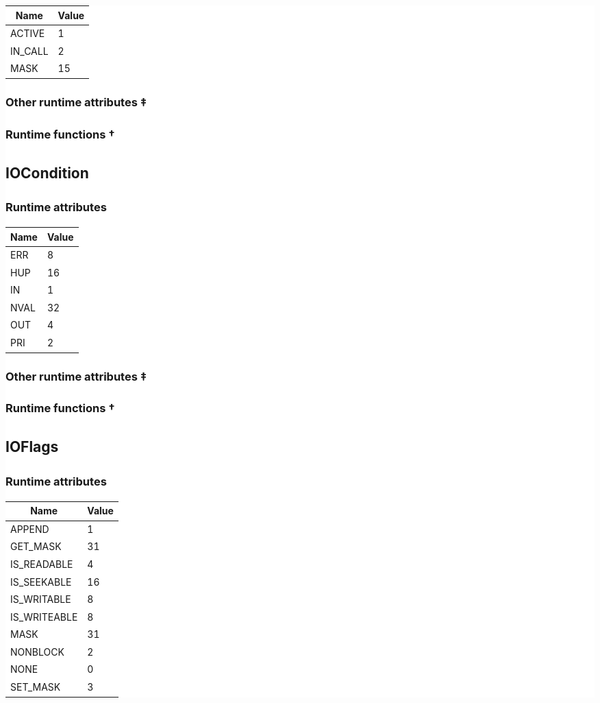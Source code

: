 | Name | Value |
|------------------------|---------------|
| ACTIVE | 1 |
| IN_CALL | 2 |
| MASK | 15 |

### Other runtime attributes ‡


### Runtime functions †

## IOCondition

### Runtime attributes

| Name | Value |
|------------------------|---------------|
| ERR | 8 |
| HUP | 16 |
| IN | 1 |
| NVAL | 32 |
| OUT | 4 |
| PRI | 2 |

### Other runtime attributes ‡


### Runtime functions †

## IOFlags

### Runtime attributes

| Name | Value |
|------------------------|---------------|
| APPEND | 1 |
| GET_MASK | 31 |
| IS_READABLE | 4 |
| IS_SEEKABLE | 16 |
| IS_WRITABLE | 8 |
| IS_WRITEABLE | 8 |
| MASK | 31 |
| NONBLOCK | 2 |
| NONE | 0 |
| SET_MASK | 3 |
